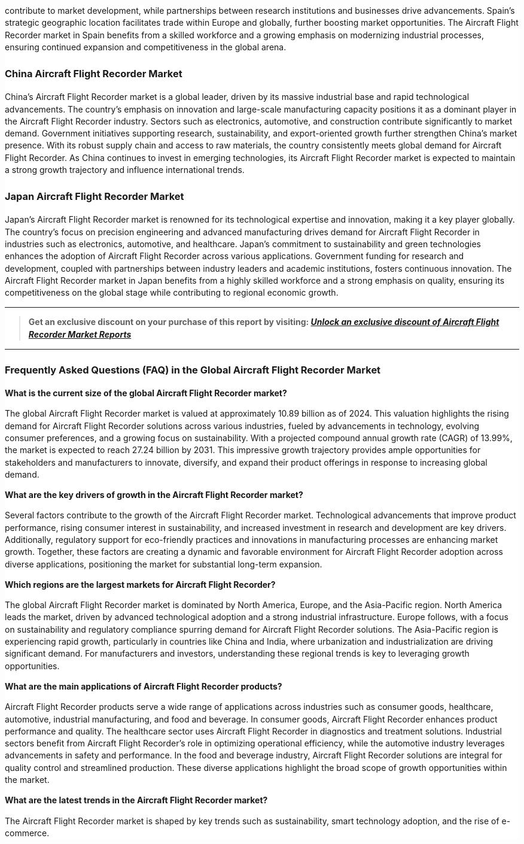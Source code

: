 contribute to market development, while partnerships between research institutions and businesses drive advancements. Spain&rsquo;s strategic geographic location facilitates trade within Europe and globally, further boosting market opportunities. The Aircraft Flight Recorder market in Spain benefits from a skilled workforce and a growing emphasis on modernizing industrial processes, ensuring continued expansion and competitiveness in the global arena.</p><h3>China Aircraft Flight Recorder Market</h3><p>China&rsquo;s Aircraft Flight Recorder market is a global leader, driven by its massive industrial base and rapid technological advancements. The country&rsquo;s emphasis on innovation and large-scale manufacturing capacity positions it as a dominant player in the Aircraft Flight Recorder industry. Sectors such as electronics, automotive, and construction contribute significantly to market demand. Government initiatives supporting research, sustainability, and export-oriented growth further strengthen China&rsquo;s market presence. With its robust supply chain and access to raw materials, the country consistently meets global demand for Aircraft Flight Recorder. As China continues to invest in emerging technologies, its Aircraft Flight Recorder market is expected to maintain a strong growth trajectory and influence international trends.</p><h3>Japan Aircraft Flight Recorder Market</h3><p>Japan&rsquo;s Aircraft Flight Recorder market is renowned for its technological expertise and innovation, making it a key player globally. The country&rsquo;s focus on precision engineering and advanced manufacturing drives demand for Aircraft Flight Recorder in industries such as electronics, automotive, and healthcare. Japan&rsquo;s commitment to sustainability and green technologies enhances the adoption of Aircraft Flight Recorder across various applications. Government funding for research and development, coupled with partnerships between industry leaders and academic institutions, fosters continuous innovation. The Aircraft Flight Recorder market in Japan benefits from a highly skilled workforce and a strong emphasis on quality, ensuring its competitiveness on the global stage while contributing to regional economic growth.</p><hr /><blockquote><p><strong>Get an exclusive discount on your purchase of this report by visiting: <em><a href="://marketresearchpulse.com/ask-for-discount/102872?utm_source=Github&amp;utm_medium=028">Unlock an exclusive discount of Aircraft Flight Recorder Market Reports</a></em>&nbsp;</strong></p></blockquote><hr /><h3>Frequently Asked Questions (FAQ) in the Global Aircraft Flight Recorder Market</h3><p><strong>What is the current size of the global Aircraft Flight Recorder market?</strong></p><p>The global Aircraft Flight Recorder market is valued at approximately 10.89 billion as of 2024. This valuation highlights the rising demand for Aircraft Flight Recorder solutions across various industries, fueled by advancements in technology, evolving consumer preferences, and a growing focus on sustainability. With a projected compound annual growth rate (CAGR) of 13.99%, the market is expected to reach 27.24 billion by 2031. This impressive growth trajectory provides ample opportunities for stakeholders and manufacturers to innovate, diversify, and expand their product offerings in response to increasing global demand.</p><p><strong>What are the key drivers of growth in the Aircraft Flight Recorder market?</strong></p><p>Several factors contribute to the growth of the Aircraft Flight Recorder market. Technological advancements that improve product performance, rising consumer interest in sustainability, and increased investment in research and development are key drivers. Additionally, regulatory support for eco-friendly practices and innovations in manufacturing processes are enhancing market growth. Together, these factors are creating a dynamic and favorable environment for Aircraft Flight Recorder adoption across diverse applications, positioning the market for substantial long-term expansion.</p><p><strong>Which regions are the largest markets for Aircraft Flight Recorder?</strong></p><p>The global Aircraft Flight Recorder market is dominated by North America, Europe, and the Asia-Pacific region. North America leads the market, driven by advanced technological adoption and a strong industrial infrastructure. Europe follows, with a focus on sustainability and regulatory compliance spurring demand for Aircraft Flight Recorder solutions. The Asia-Pacific region is experiencing rapid growth, particularly in countries like China and India, where urbanization and industrialization are driving significant demand. For manufacturers and investors, understanding these regional trends is key to leveraging growth opportunities.</p><p><strong>What are the main applications of Aircraft Flight Recorder products?</strong></p><p>Aircraft Flight Recorder products serve a wide range of applications across industries such as consumer goods, healthcare, automotive, industrial manufacturing, and food and beverage. In consumer goods, Aircraft Flight Recorder enhances product performance and quality. The healthcare sector uses Aircraft Flight Recorder in diagnostics and treatment solutions. Industrial sectors benefit from Aircraft Flight Recorder&rsquo;s role in optimizing operational efficiency, while the automotive industry leverages advancements in safety and performance. In the food and beverage industry, Aircraft Flight Recorder solutions are integral for quality control and streamlined production. These diverse applications highlight the broad scope of growth opportunities within the market.</p><p><strong>What are the latest trends in the Aircraft Flight Recorder market?</strong></p><p>The Aircraft Flight Recorder market is shaped by key trends such as sustainability, smart technology adoption, and the rise of e-commerce.